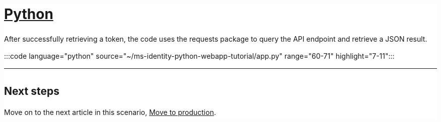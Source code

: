 # [Python](#tab/python)

After successfully retrieving a token, the code uses the requests package to query the API endpoint and retrieve a JSON result.

:::code language="python" source="~/ms-identity-python-webapp-tutorial/app.py" range="60-71" highlight="7-11":::


---

## Next steps

Move on to the next article in this scenario,
[Move to production](scenario-web-app-call-api-production.md).
